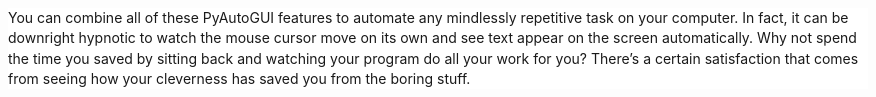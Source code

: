 You can combine all of these PyAutoGUI features to automate any mindlessly repetitive task on your computer. In fact, it can be downright hypnotic to watch the mouse cursor move on its own and see text appear on the screen automatically. Why not spend the time you saved by sitting back and watching your program do all your work for you? There’s a certain satisfaction that comes from seeing how your cleverness has saved you from the boring stuff.